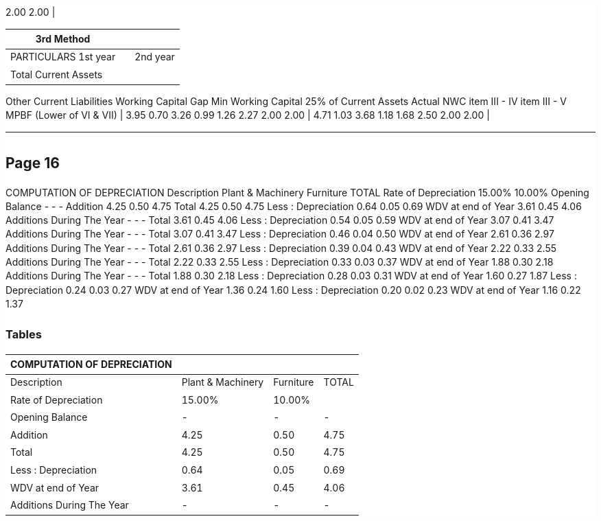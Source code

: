 2.00
2.00 |

| 3rd Method |  |  |
|---|---|---|
| PARTICULARS 1st year |  | 2nd year |
| Total Current Assets
Other Current Liabilities
Working Capital Gap
Min Working Capital
25% of Current Assets
Actual NWC
item III - IV
item III - V
MPBF (Lower of VI & VII) | 3.95
0.70
3.26
0.99
1.26
2.27
2.00
2.00 | 4.71
1.03
3.68
1.18
1.68
2.50
2.00
2.00 |

---

## Page 16

COMPUTATION OF DEPRECIATION Description Plant & Machinery Furniture TOTAL Rate of Depreciation 15.00% 10.00% Opening Balance - - - Addition 4.25 0.50 4.75 Total 4.25 0.50 4.75 Less : Depreciation 0.64 0.05 0.69 WDV at end of Year 3.61 0.45 4.06 Additions During The Year - - - Total 3.61 0.45 4.06 Less : Depreciation 0.54 0.05 0.59 WDV at end of Year 3.07 0.41 3.47 Additions During The Year - - - Total 3.07 0.41 3.47 Less : Depreciation 0.46 0.04 0.50 WDV at end of Year 2.61 0.36 2.97 Additions During The Year - - - Total 2.61 0.36 2.97 Less : Depreciation 0.39 0.04 0.43 WDV at end of Year 2.22 0.33 2.55 Additions During The Year - - - Total 2.22 0.33 2.55 Less : Depreciation 0.33 0.03 0.37 WDV at end of Year 1.88 0.30 2.18 Additions During The Year - - - Total 1.88 0.30 2.18 Less : Depreciation 0.28 0.03 0.31 WDV at end of Year 1.60 0.27 1.87 Less : Depreciation 0.24 0.03 0.27 WDV at end of Year 1.36 0.24 1.60 Less : Depreciation 0.20 0.02 0.23 WDV at end of Year 1.16 0.22 1.37

### Tables

| COMPUTATION OF DEPRECIATION |  |  |  |
|---|---|---|---|
| Description | Plant & Machinery | Furniture | TOTAL |
| Rate of Depreciation | 15.00% | 10.00% |  |
| Opening Balance | - | - | - |
| Addition | 4.25 | 0.50 | 4.75 |
| Total | 4.25 | 0.50 | 4.75 |
| Less : Depreciation | 0.64 | 0.05 | 0.69 |
| WDV at end of Year | 3.61 | 0.45 | 4.06 |
| Additions During The Year | - | - | - |